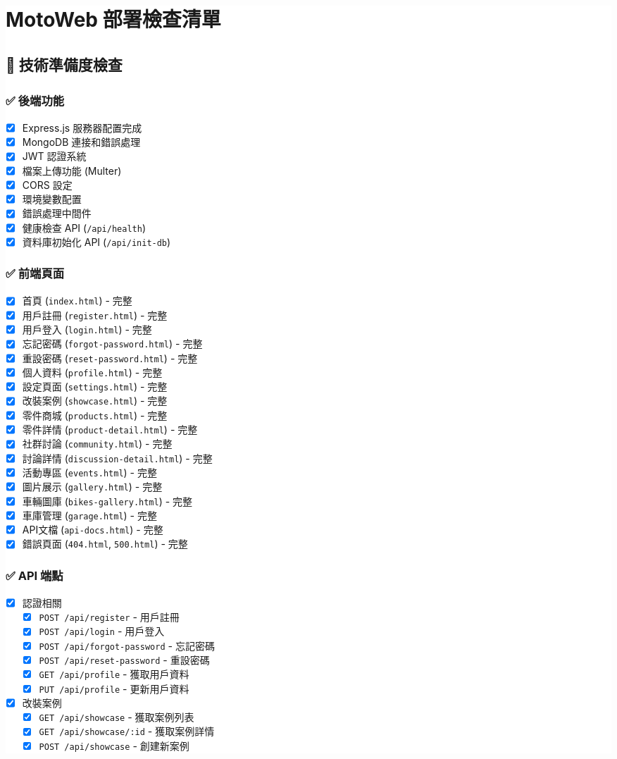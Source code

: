 # MotoWeb 部署檢查清單

## 🔧 技術準備度檢查

### ✅ 後端功能
- [x] Express.js 服務器配置完成
- [x] MongoDB 連接和錯誤處理
- [x] JWT 認證系統
- [x] 檔案上傳功能 (Multer)
- [x] CORS 設定
- [x] 環境變數配置
- [x] 錯誤處理中間件
- [x] 健康檢查 API (`/api/health`)
- [x] 資料庫初始化 API (`/api/init-db`)

### ✅ 前端頁面
- [x] 首頁 (`index.html`) - 完整
- [x] 用戶註冊 (`register.html`) - 完整
- [x] 用戶登入 (`login.html`) - 完整
- [x] 忘記密碼 (`forgot-password.html`) - 完整
- [x] 重設密碼 (`reset-password.html`) - 完整
- [x] 個人資料 (`profile.html`) - 完整
- [x] 設定頁面 (`settings.html`) - 完整
- [x] 改裝案例 (`showcase.html`) - 完整
- [x] 零件商城 (`products.html`) - 完整
- [x] 零件詳情 (`product-detail.html`) - 完整
- [x] 社群討論 (`community.html`) - 完整
- [x] 討論詳情 (`discussion-detail.html`) - 完整
- [x] 活動專區 (`events.html`) - 完整
- [x] 圖片展示 (`gallery.html`) - 完整
- [x] 車輛圖庫 (`bikes-gallery.html`) - 完整
- [x] 車庫管理 (`garage.html`) - 完整
- [x] API文檔 (`api-docs.html`) - 完整
- [x] 錯誤頁面 (`404.html`, `500.html`) - 完整

### ✅ API 端點
- [x] 認證相關
  - [x] `POST /api/register` - 用戶註冊
  - [x] `POST /api/login` - 用戶登入
  - [x] `POST /api/forgot-password` - 忘記密碼
  - [x] `POST /api/reset-password` - 重設密碼
  - [x] `GET /api/profile` - 獲取用戶資料
  - [x] `PUT /api/profile` - 更新用戶資料

- [x] 改裝案例
  - [x] `GET /api/showcase` - 獲取案例列表
  - [x] `GET /api/showcase/:id` - 獲取案例詳情
  - [x] `POST /api/showcase` - 創建新案例

